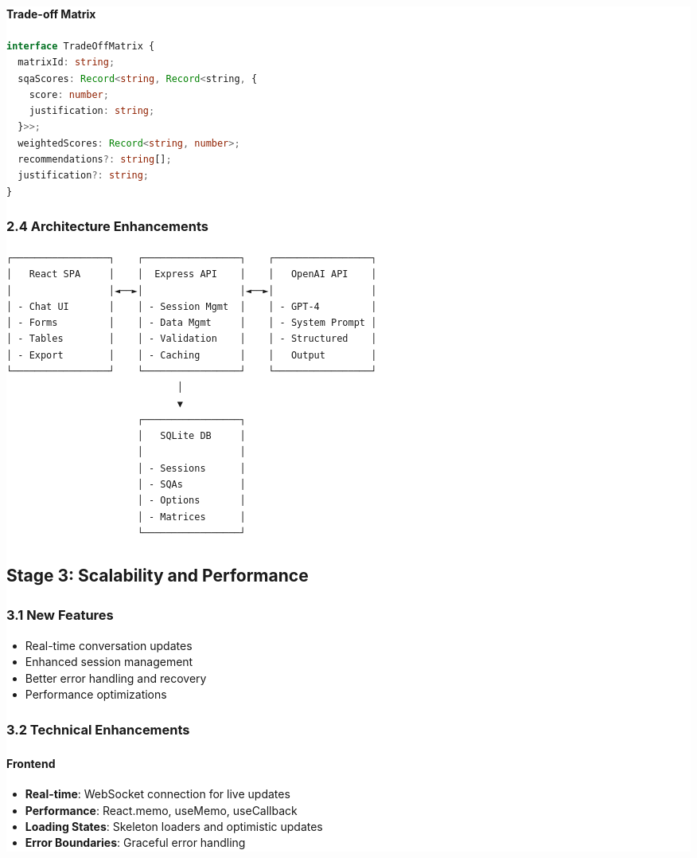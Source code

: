 #### Trade-off Matrix
```typescript
interface TradeOffMatrix {
  matrixId: string;
  sqaScores: Record<string, Record<string, {
    score: number;
    justification: string;
  }>>;
  weightedScores: Record<string, number>;
  recommendations?: string[];
  justification?: string;
}
```

### 2.4 Architecture Enhancements
```
┌─────────────────┐    ┌─────────────────┐    ┌─────────────────┐
│   React SPA     │    │  Express API    │    │   OpenAI API    │
│                 │◄──►│                 │◄──►│                 │
│ - Chat UI       │    │ - Session Mgmt  │    │ - GPT-4         │
│ - Forms         │    │ - Data Mgmt     │    │ - System Prompt │
│ - Tables        │    │ - Validation    │    │ - Structured    │
│ - Export        │    │ - Caching       │    │   Output        │
└─────────────────┘    └─────────────────┘    └─────────────────┘
                              │
                              ▼
                       ┌─────────────────┐
                       │   SQLite DB     │
                       │                 │
                       │ - Sessions      │
                       │ - SQAs          │
                       │ - Options       │
                       │ - Matrices      │
                       └─────────────────┘
```

## Stage 3: Scalability and Performance

### 3.1 New Features
- Real-time conversation updates
- Enhanced session management
- Better error handling and recovery
- Performance optimizations

### 3.2 Technical Enhancements

#### Frontend
- **Real-time**: WebSocket connection for live updates
- **Performance**: React.memo, useMemo, useCallback
- **Loading States**: Skeleton loaders and optimistic updates
- **Error Boundaries**: Graceful error handling
